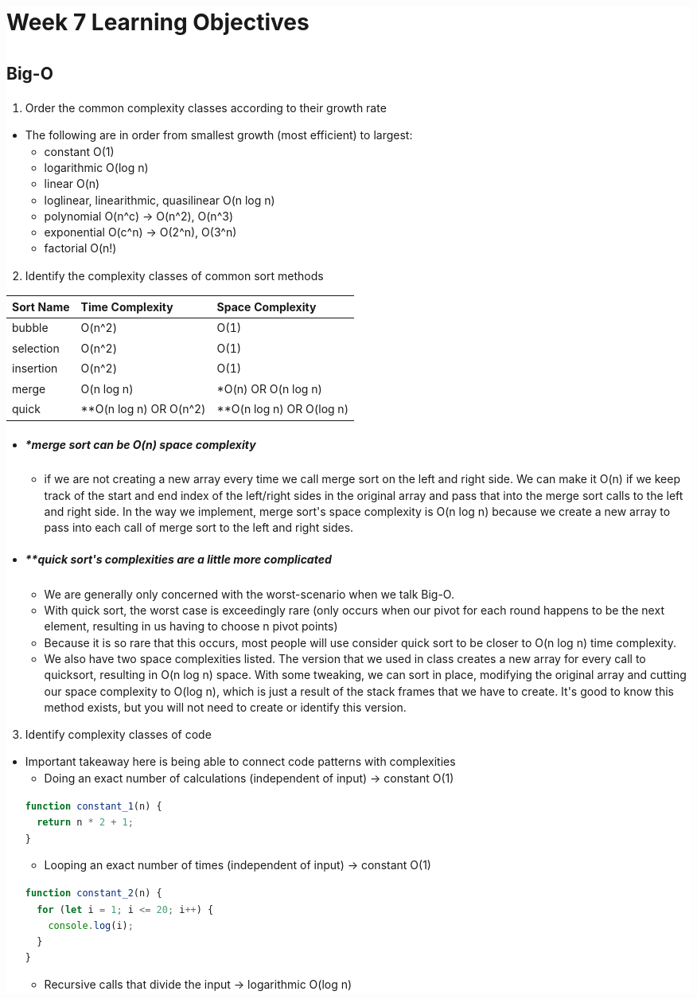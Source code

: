# Week 7 Learning Objectives

## Big-O
1. Order the common complexity classes according to their growth rate
  - The following are in order from smallest growth (most efficient) to largest:
    - constant O(1)
    - logarithmic O(log n)
    - linear O(n)
    - loglinear, linearithmic, quasilinear O(n log n)
    - polynomial O(n^c) -> O(n^2), O(n^3)
    - exponential O(c^n) -> O(2^n), O(3^n)
    - factorial O(n!)

2. Identify the complexity classes of common sort methods

  | Sort Name | Time Complexity       | Space Complexity           |
  |:--------- |:------------------    |:-----------------          |
  | bubble    | O(n^2)                | O(1)                       |
  | selection | O(n^2)                | O(1)                       |
  | insertion | O(n^2)                | O(1)                       |
  | merge     | O(n log n)            | *O(n) OR O(n log n)        |
  | quick     | **O(n log n) OR O(n^2) | **O(n log n) OR O(log n)  |

  - ##### *merge sort can be O(n) space complexity 
    - if we are not creating a new array every time we call merge sort on the left and right side. We can make it O(n) if we keep track of the start and end index of the left/right sides in the original array and pass that into the merge sort calls to the left and right side. In the way we implement, merge sort's space complexity is O(n log n) because we create a new array to pass into each call of merge sort to the left and right sides.

  - ##### **quick sort's complexities are a little more complicated
    - We are generally only concerned with the worst-scenario when we talk Big-O.
    - With quick sort, the worst case is exceedingly rare (only occurs when our pivot for each round happens to be the next element, resulting in us having to choose n pivot points)
    - Because it is so rare that this occurs, most people will use consider quick sort to be closer to O(n log n) time complexity.
    - We also have two space complexities listed. The version that we used in class creates a new array for every call to quicksort, resulting in O(n log n) space. With some tweaking, we can sort in place, modifying the original array and cutting our space complexity to O(log n), which is just a result of the stack frames that we have to create. It's good to know this method exists, but you will not need to create or identify this version.

3. Identify complexity classes of code
  - Important takeaway here is being able to connect code patterns with complexities
    - Doing an exact number of calculations (independent of input) -> constant O(1)
    ```javascript
    function constant_1(n) {
      return n * 2 + 1;
    }
    ```
    - Looping an exact number of times (independent of input) -> constant O(1)
    ```javascript
    function constant_2(n) {
      for (let i = 1; i <= 20; i++) {
        console.log(i);
      }
    }
    ```
    - Recursive calls that divide the input -> logarithmic O(log n)
    ```javascript